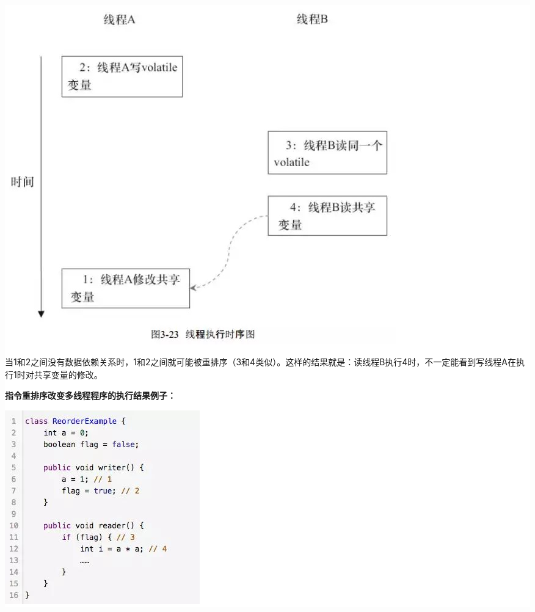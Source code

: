 ![img](assets/v2-8ef063a1b514d9cfbdf059984f83ed2f_r.jpg)

当1和2之间没有数据依赖关系时，1和2之间就可能被重排序（3和4类似）。这样的结果就是：读线程B执行4时，不一定能看到写线程A在执行1时对共享变量的修改。

**指令重排序改变多线程程序的执行结果例子：**

![img](assets/v2-111bfd93bcd92fd2ee495a12cb34f9aa_hd.jpg)
